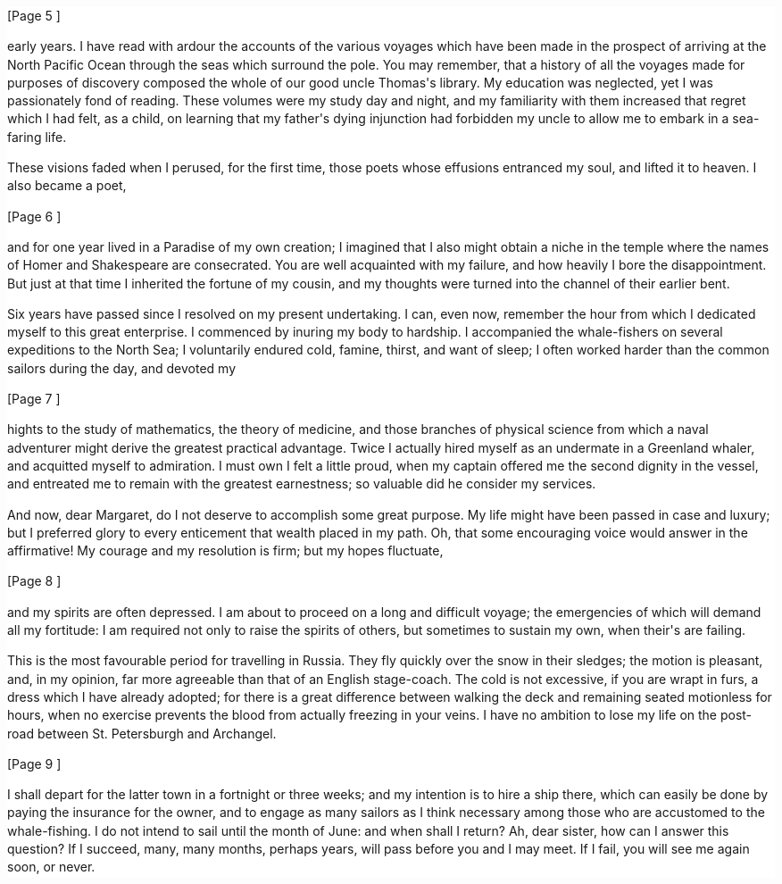 [Page 5 ] 

early years. I have read with ardour the accounts of the various voyages which have been made in the prospect of arriving at the North Pacific Ocean through the seas which surround the pole. You may remember, that a history of all the voyages made for purposes of discovery composed the whole of our good uncle Thomas's library. My education was neglected, yet I was passionately fond of reading. These volumes were my study day and night, and my familiarity with them increased that regret which I had felt, as a child, on learning that my father's dying injunction had forbidden my uncle to allow me to embark in a sea-faring life.

These visions faded when I perused, for the first time, those poets whose effusions entranced my soul, and lifted it to heaven. I also became a poet,

[Page 6 ] 

and for one year lived in a Paradise of my own creation; I imagined that I also might obtain a niche in the temple where the names of Homer and Shakespeare are consecrated. You are well acquainted with my failure, and how heavily I bore the disappointment. But just at that time I inherited the fortune of my cousin, and my thoughts were turned into the channel of their earlier bent.

Six years have passed since I resolved on my present undertaking. I can, even now, remember the hour from which I dedicated myself to this great enterprise. I commenced by inuring my body to hardship. I accompanied the whale-fishers on several expeditions to the North Sea; I voluntarily endured cold, famine, thirst, and want of sleep; I often worked harder than the common sailors during the day, and devoted my 

[Page 7 ] 

hights to the study of mathematics, the theory of medicine, and those branches of physical science from which a naval adventurer might derive the greatest practical advantage. Twice I actually hired myself as an undermate in a Greenland whaler, and acquitted myself to admiration. I must own I felt a little proud, when my captain offered me the second dignity in the vessel, and entreated me to remain with the greatest earnestness; so valuable did he consider my services.

And now, dear Margaret, do I not deserve to accomplish some great purpose. My life might have been passed in case and luxury; but I preferred glory to every enticement that wealth placed in my path. Oh, that some encouraging voice would answer in the affirmative! My courage and my resolution is firm; but my hopes fluctuate, 

[Page 8 ] 

and my spirits are often depressed. I am about to proceed on a long and difficult voyage; the emergencies of which will demand all my fortitude: I am required not only to raise the spirits of others, but sometimes to sustain my own, when their's are failing.

This is the most favourable period for travelling in Russia. They fly quickly over the snow in their sledges; the motion is pleasant, and, in my opinion, far more agreeable than that of an English stage-coach. The cold is not excessive, if you are wrapt in furs, a dress which I have already adopted; for there is a great difference between walking the deck and remaining seated motionless for hours, when no exercise prevents the blood from actually freezing in your veins. I have no ambition to lose my life on the post-road between St. Petersburgh and Archangel.



[Page 9 ] 

I shall depart for the latter town in a fortnight or three weeks; and my intention is to hire a ship there, which can easily be done by paying the insurance for the owner, and to engage as many sailors as I think necessary among those who are accustomed to the whale-fishing. I do not intend to sail until the month of June: and when shall I return? Ah, dear sister, how can I answer this question? If I succeed, many, many months, perhaps years, will pass before you and I may meet. If I fail, you will see me again soon, or never.
